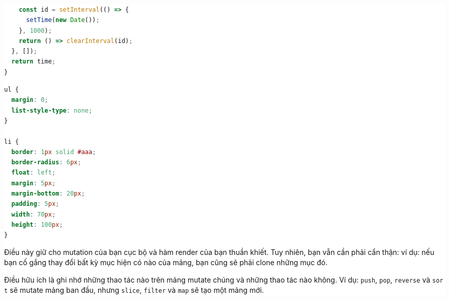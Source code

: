 ```js src/App.js hidden
    const id = setInterval(() => {
      setTime(new Date());
    }, 1000);
    return () => clearInterval(id);
  }, []);
  return time;
}
```

```css
ul {
  margin: 0;
  list-style-type: none;
}

li {
  border: 1px solid #aaa;
  border-radius: 6px;
  float: left;
  margin: 5px;
  margin-bottom: 20px;
  padding: 5px;
  width: 70px;
  height: 100px;
}
```

</Sandpack>

Điều này giữ cho mutation của bạn cục bộ và hàm render của bạn thuần khiết. Tuy nhiên, bạn vẫn cần phải cẩn thận: ví dụ: nếu bạn cố gắng thay đổi bất kỳ mục hiện có nào của mảng, bạn cũng sẽ phải clone những mục đó.

Điều hữu ích là ghi nhớ những thao tác nào trên mảng mutate chúng và những thao tác nào không. Ví dụ: `push`, `pop`, `reverse` và `sort` sẽ mutate mảng ban đầu, nhưng `slice`, `filter` và `map` sẽ tạo một mảng mới.

</Solution>

</Challenges>
